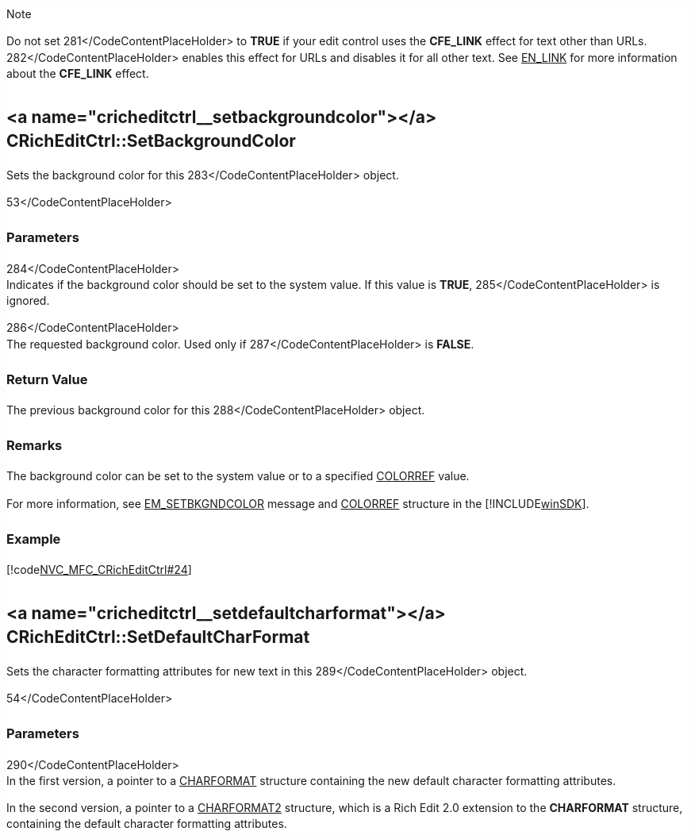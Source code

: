 > [!NOTE]
>  Do not set <CodeContentPlaceHolder>281\</CodeContentPlaceHolder> to **TRUE** if your edit control uses the **CFE_LINK** effect for text other than URLs. <CodeContentPlaceHolder>282\</CodeContentPlaceHolder> enables this effect for URLs and disables it for all other text. See                             [EN_LINK](http://msdn.microsoft.com/library/windows/desktop/bb787970) for more information about the **CFE_LINK** effect.  
  
##  \<a name="cricheditctrl__setbackgroundcolor">\</a>  CRichEditCtrl::SetBackgroundColor  
 Sets the background color for this <CodeContentPlaceHolder>283\</CodeContentPlaceHolder> object.  
  
<CodeContentPlaceHolder>53\</CodeContentPlaceHolder>  
### Parameters  
 <CodeContentPlaceHolder>284\</CodeContentPlaceHolder>  
 Indicates if the background color should be set to the system value. If this value is **TRUE**, <CodeContentPlaceHolder>285\</CodeContentPlaceHolder> is ignored.  
  
 <CodeContentPlaceHolder>286\</CodeContentPlaceHolder>  
 The requested background color. Used only if <CodeContentPlaceHolder>287\</CodeContentPlaceHolder> is **FALSE**.  
  
### Return Value  
 The previous background color for this <CodeContentPlaceHolder>288\</CodeContentPlaceHolder> object.  
  
### Remarks  
 The background color can be set to the system value or to a specified                         [COLORREF](http://msdn.microsoft.com/library/windows/desktop/dd183449) value.  
  
 For more information, see                         [EM_SETBKGNDCOLOR](http://msdn.microsoft.com/library/windows/desktop/bb774228) message and                         [COLORREF](http://msdn.microsoft.com/library/windows/desktop/dd183449) structure in the [!INCLUDE[winSDK](../vs140/includes/winsdk_md.md)].  
  
### Example  
 [!code[NVC_MFC_CRichEditCtrl#24](../vs140/codesnippet/CPP/cricheditctrl-class_24.cpp)]  
  
##  \<a name="cricheditctrl__setdefaultcharformat">\</a>  CRichEditCtrl::SetDefaultCharFormat  
 Sets the character formatting attributes for new text in this <CodeContentPlaceHolder>289\</CodeContentPlaceHolder> object.  
  
<CodeContentPlaceHolder>54\</CodeContentPlaceHolder>  
### Parameters  
 <CodeContentPlaceHolder>290\</CodeContentPlaceHolder>  
 In the first version, a pointer to a                                 [CHARFORMAT](http://msdn.microsoft.com/library/windows/desktop/bb787881) structure containing the new default character formatting attributes.  
  
 In the second version, a pointer to a                                 [CHARFORMAT2](http://msdn.microsoft.com/library/windows/desktop/bb787883) structure, which is a Rich Edit 2.0 extension to the **CHARFORMAT** structure, containing the default character formatting attributes.  
  